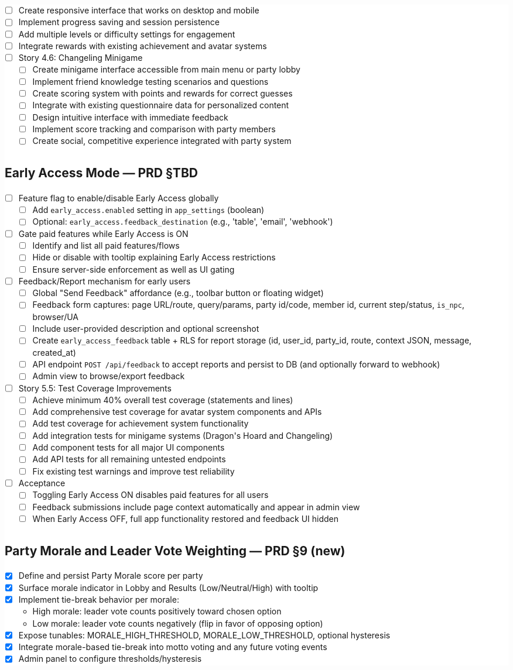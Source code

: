   - [ ] Create responsive interface that works on desktop and mobile
  - [ ] Implement progress saving and session persistence
  - [ ] Add multiple levels or difficulty settings for engagement
  - [ ] Integrate rewards with existing achievement and avatar systems
- [ ] Story 4.6: Changeling Minigame
  - [ ] Create minigame interface accessible from main menu or party lobby
  - [ ] Implement friend knowledge testing scenarios and questions
  - [ ] Create scoring system with points and rewards for correct guesses
  - [ ] Integrate with existing questionnaire data for personalized content
  - [ ] Design intuitive interface with immediate feedback
  - [ ] Implement score tracking and comparison with party members
  - [ ] Create social, competitive experience integrated with party system

## Early Access Mode — PRD §TBD
- [ ] Feature flag to enable/disable Early Access globally
  - [ ] Add `early_access.enabled` setting in `app_settings` (boolean)
  - [ ] Optional: `early_access.feedback_destination` (e.g., 'table', 'email', 'webhook')
- [ ] Gate paid features while Early Access is ON
  - [ ] Identify and list all paid features/flows
  - [ ] Hide or disable with tooltip explaining Early Access restrictions
  - [ ] Ensure server-side enforcement as well as UI gating
- [ ] Feedback/Report mechanism for early users
  - [ ] Global "Send Feedback" affordance (e.g., toolbar button or floating widget)
  - [ ] Feedback form captures: page URL/route, query/params, party id/code, member id, current step/status, `is_npc`, browser/UA
  - [ ] Include user-provided description and optional screenshot
  - [ ] Create `early_access_feedback` table + RLS for report storage (id, user_id, party_id, route, context JSON, message, created_at)
  - [ ] API endpoint `POST /api/feedback` to accept reports and persist to DB (and optionally forward to webhook)
  - [ ] Admin view to browse/export feedback
- [ ] Story 5.5: Test Coverage Improvements
  - [ ] Achieve minimum 40% overall test coverage (statements and lines)
  - [ ] Add comprehensive test coverage for avatar system components and APIs
  - [ ] Add test coverage for achievement system functionality
  - [ ] Add integration tests for minigame systems (Dragon's Hoard and Changeling)
  - [ ] Add component tests for all major UI components
  - [ ] Add API tests for all remaining untested endpoints
  - [ ] Fix existing test warnings and improve test reliability
- [ ] Acceptance
  - [ ] Toggling Early Access ON disables paid features for all users
  - [ ] Feedback submissions include page context automatically and appear in admin view
  - [ ] When Early Access OFF, full app functionality restored and feedback UI hidden

## Party Morale and Leader Vote Weighting — PRD §9 (new)

- [x] Define and persist Party Morale score per party
- [x] Surface morale indicator in Lobby and Results (Low/Neutral/High) with tooltip
- [x] Implement tie-break behavior per morale:
  - High morale: leader vote counts positively toward chosen option
  - Low morale: leader vote counts negatively (flip in favor of opposing option)
- [x] Expose tunables: MORALE_HIGH_THRESHOLD, MORALE_LOW_THRESHOLD, optional hysteresis
- [x] Integrate morale-based tie-break into motto voting and any future voting events
- [x] Admin panel to configure thresholds/hysteresis

